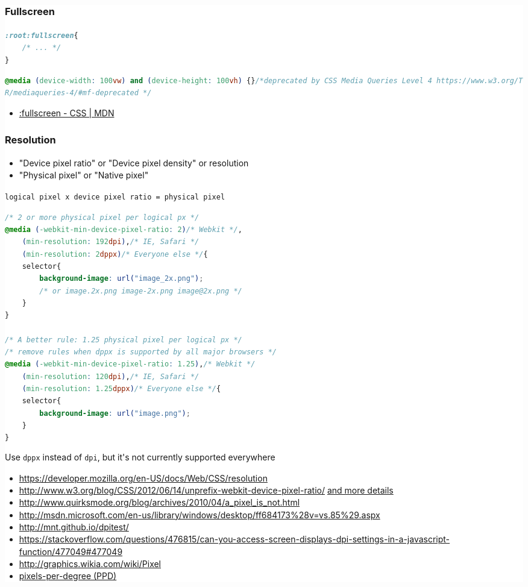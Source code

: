 ### Fullscreen

```css
:root:fullscreen{
	/* ... */
}
```

```css
@media (device-width: 100vw) and (device-height: 100vh) {}/*deprecated by CSS Media Queries Level 4 https://www.w3.org/TR/mediaqueries-4/#mf-deprecated */
```

- [:fullscreen - CSS | MDN](https://developer.mozilla.org/en-US/docs/Web/CSS/:fullscreen)

### Resolution

- "Device pixel ratio" or "Device pixel density" or resolution
- "Physical pixel" or "Native pixel"

```
logical pixel x device pixel ratio = physical pixel
```

```css
/* 2 or more physical pixel per logical px */
@media (-webkit-min-device-pixel-ratio: 2)/* Webkit */,
	(min-resolution: 192dpi),/* IE, Safari */
	(min-resolution: 2dppx)/* Everyone else */{
	selector{
		background-image: url("image_2x.png");
		/* or image.2x.png image-2x.png image@2x.png */
	}
}

/* A better rule: 1.25 physical pixel per logical px */
/* remove rules when dppx is supported by all major browsers */
@media (-webkit-min-device-pixel-ratio: 1.25),/* Webkit */
	(min-resolution: 120dpi),/* IE, Safari */
	(min-resolution: 1.25dppx)/* Everyone else */{ 
	selector{
		background-image: url("image.png");
	}
}
```

Use `dppx` instead of `dpi`, but it's not currently supported everywhere

- https://developer.mozilla.org/en-US/docs/Web/CSS/resolution
- http://www.w3.org/blog/CSS/2012/06/14/unprefix-webkit-device-pixel-ratio/ [and more details](http://www.brettjankord.com/2012/11/28/cross-browser-retinahigh-resolution-media-queries/)
- http://www.quirksmode.org/blog/archives/2010/04/a_pixel_is_not.html
- http://msdn.microsoft.com/en-us/library/windows/desktop/ff684173%28v=vs.85%29.aspx
- http://mnt.github.io/dpitest/
- https://stackoverflow.com/questions/476815/can-you-access-screen-displays-dpi-settings-in-a-javascript-function/477049#477049
- http://graphics.wikia.com/wiki/Pixel
- [pixels-per-degree (PPD)](https://en.wikipedia.org/wiki/Retina_Display#Technical_definition)
